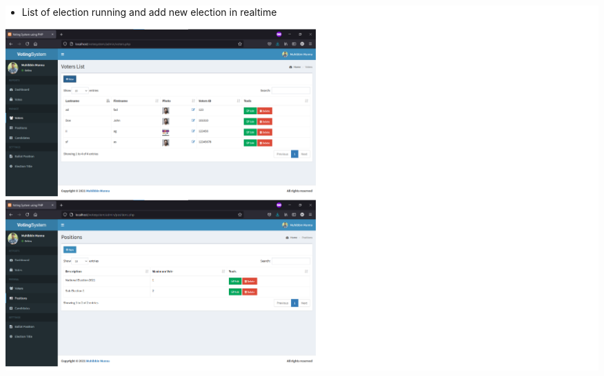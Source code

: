 
- List of election running and add new election in realtime

<img src="https://github.com/muhibbin-munna/Online-Voting/blob/main/screenshots/Picture10.png?raw=true" width="450">&emsp;<img src="https://github.com/muhibbin-munna/Online-Voting/blob/main/screenshots/Picture11.png?raw=true" width="450">
